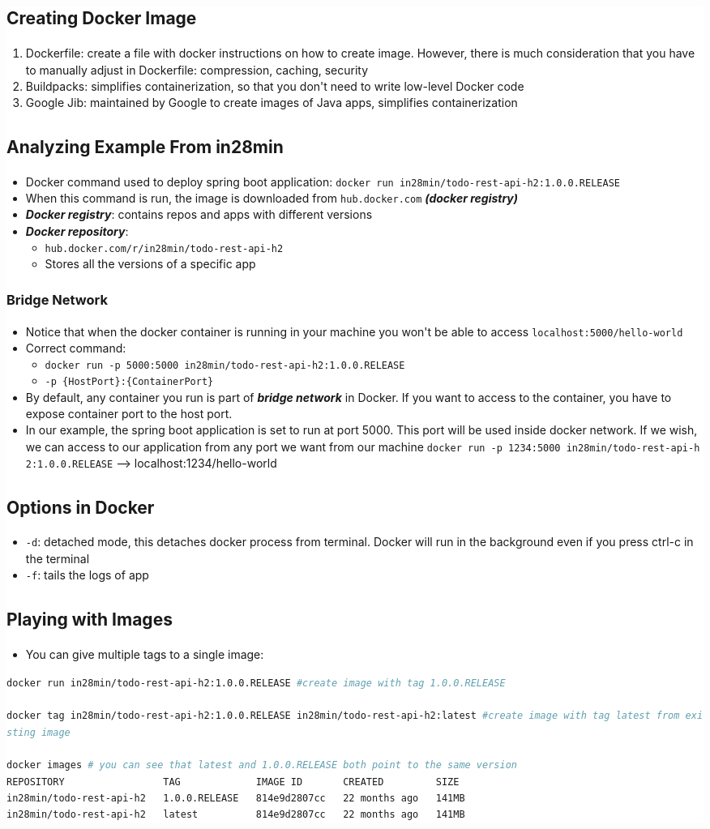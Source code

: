 ## Creating Docker Image

1. Dockerfile: create a file with docker instructions on how to create image.
   However, there is much consideration that you have to manually adjust in Dockerfile: compression, caching, security
2. Buildpacks: simplifies containerization, so that you don't need to write low-level Docker code
3. Google Jib: maintained by Google to create images of Java apps, simplifies containerization

## Analyzing Example From in28min

- Docker command used to deploy spring boot application: `docker run in28min/todo-rest-api-h2:1.0.0.RELEASE`
- When this command is run, the image is downloaded from `hub.docker.com` ***(docker registry)***
- ***Docker registry***: contains repos and apps with different versions
- ***Docker repository***:
    - `hub.docker.com/r/in28min/todo-rest-api-h2`
    - Stores all the versions of a specific app

### Bridge Network

- Notice that when the docker container is running in your machine you won't be able to
  access `localhost:5000/hello-world`
- Correct command:
    - `docker run -p 5000:5000 in28min/todo-rest-api-h2:1.0.0.RELEASE`
    - `-p {HostPort}:{ContainerPort}`
- By default, any container you run is part of ***bridge network*** in Docker. If you want to access to the container,
  you have to expose container port to the host port.
- In our example, the spring boot application is set to run at port 5000.
  This port will be used inside docker network.
  If we wish, we can access to our application from any port we want from our
  machine `docker run -p 1234:5000 in28min/todo-rest-api-h2:1.0.0.RELEASE` --> localhost:1234/hello-world

## Options in Docker

- `-d`: detached mode, this detaches docker process from terminal. Docker will run in the background even if you press
  ctrl-c in the terminal
- `-f`: tails the logs of app

## Playing with Images

- You can give multiple tags to a single image:

```bash
docker run in28min/todo-rest-api-h2:1.0.0.RELEASE #create image with tag 1.0.0.RELEASE

docker tag in28min/todo-rest-api-h2:1.0.0.RELEASE in28min/todo-rest-api-h2:latest #create image with tag latest from existing image

docker images # you can see that latest and 1.0.0.RELEASE both point to the same version
REPOSITORY                 TAG             IMAGE ID       CREATED         SIZE
in28min/todo-rest-api-h2   1.0.0.RELEASE   814e9d2807cc   22 months ago   141MB
in28min/todo-rest-api-h2   latest          814e9d2807cc   22 months ago   141MB
```
